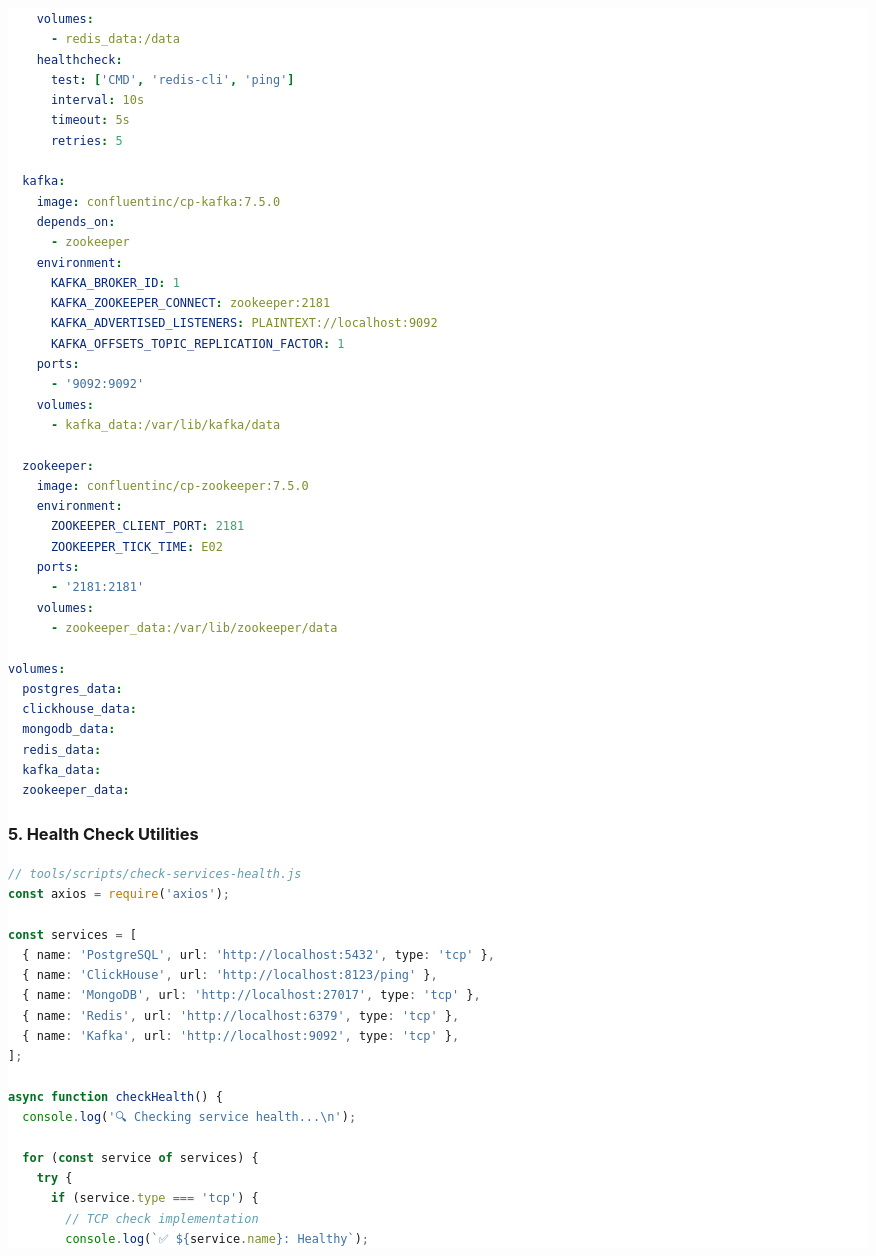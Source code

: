 ```yaml
    volumes:
      - redis_data:/data
    healthcheck:
      test: ['CMD', 'redis-cli', 'ping']
      interval: 10s
      timeout: 5s
      retries: 5

  kafka:
    image: confluentinc/cp-kafka:7.5.0
    depends_on:
      - zookeeper
    environment:
      KAFKA_BROKER_ID: 1
      KAFKA_ZOOKEEPER_CONNECT: zookeeper:2181
      KAFKA_ADVERTISED_LISTENERS: PLAINTEXT://localhost:9092
      KAFKA_OFFSETS_TOPIC_REPLICATION_FACTOR: 1
    ports:
      - '9092:9092'
    volumes:
      - kafka_data:/var/lib/kafka/data

  zookeeper:
    image: confluentinc/cp-zookeeper:7.5.0
    environment:
      ZOOKEEPER_CLIENT_PORT: 2181
      ZOOKEEPER_TICK_TIME: E02
    ports:
      - '2181:2181'
    volumes:
      - zookeeper_data:/var/lib/zookeeper/data

volumes:
  postgres_data:
  clickhouse_data:
  mongodb_data:
  redis_data:
  kafka_data:
  zookeeper_data:
```

### 5. Health Check Utilities

```typescript
// tools/scripts/check-services-health.js
const axios = require('axios');

const services = [
  { name: 'PostgreSQL', url: 'http://localhost:5432', type: 'tcp' },
  { name: 'ClickHouse', url: 'http://localhost:8123/ping' },
  { name: 'MongoDB', url: 'http://localhost:27017', type: 'tcp' },
  { name: 'Redis', url: 'http://localhost:6379', type: 'tcp' },
  { name: 'Kafka', url: 'http://localhost:9092', type: 'tcp' },
];

async function checkHealth() {
  console.log('🔍 Checking service health...\n');

  for (const service of services) {
    try {
      if (service.type === 'tcp') {
        // TCP check implementation
        console.log(`✅ ${service.name}: Healthy`);
```